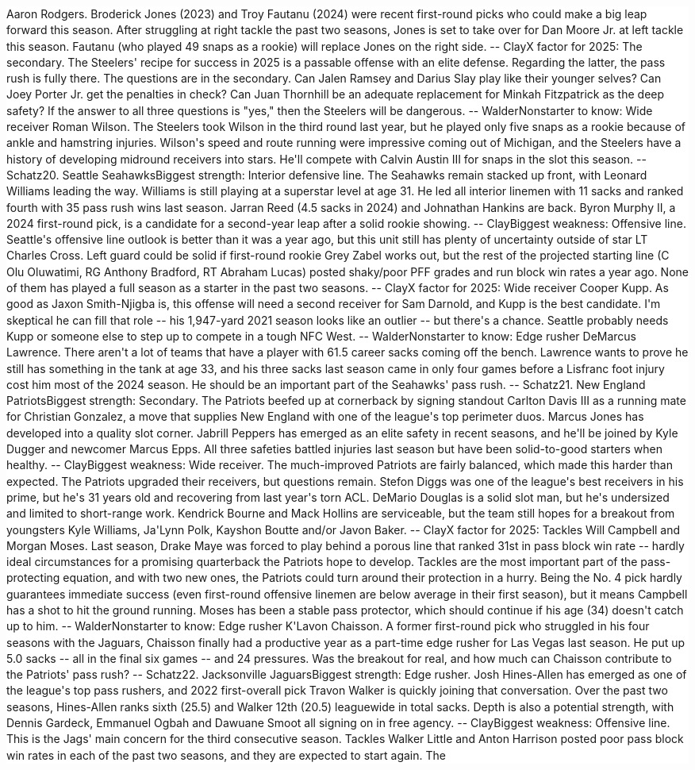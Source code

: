 Aaron Rodgers. Broderick Jones (2023) and Troy Fautanu (2024) were recent first-round picks who could make a big leap forward this season. After struggling at right tackle the past two seasons, Jones is set to take over for Dan Moore Jr. at left tackle this season. Fautanu (who played 49 snaps as a rookie) will replace Jones on the right side. -- ClayX factor for 2025: The secondary. The Steelers' recipe for success in 2025 is a passable offense with an elite defense. Regarding the latter, the pass rush is fully there. The questions are in the secondary. Can Jalen Ramsey and Darius Slay play like their younger selves? Can Joey Porter Jr. get the penalties in check? Can Juan Thornhill be an adequate replacement for Minkah Fitzpatrick as the deep safety? If the answer to all three questions is "yes," then the Steelers will be dangerous. -- WalderNonstarter to know: Wide receiver Roman Wilson. The Steelers took Wilson in the third round last year, but he played only five snaps as a rookie because of ankle and hamstring injuries. Wilson's speed and route running were impressive coming out of Michigan, and the Steelers have a history of developing midround receivers into stars. He'll compete with Calvin Austin III for snaps in the slot this season. -- Schatz20. Seattle SeahawksBiggest strength: Interior defensive line. The Seahawks remain stacked up front, with Leonard Williams leading the way. Williams is still playing at a superstar level at age 31. He led all interior linemen with 11 sacks and ranked fourth with 35 pass rush wins last season. Jarran Reed (4.5 sacks in 2024) and Johnathan Hankins are back. Byron Murphy II, a 2024 first-round pick, is a candidate for a second-year leap after a solid rookie showing. -- ClayBiggest weakness: Offensive line. Seattle's offensive line outlook is better than it was a year ago, but this unit still has plenty of uncertainty outside of star LT Charles Cross. Left guard could be solid if first-round rookie Grey Zabel works out, but the rest of the projected starting line (C Olu Oluwatimi, RG Anthony Bradford, RT Abraham Lucas) posted shaky/poor PFF grades and run block win rates a year ago. None of them has played a full season as a starter in the past two seasons. -- ClayX factor for 2025: Wide receiver Cooper Kupp. As good as Jaxon Smith-Njigba is, this offense will need a second receiver for Sam Darnold, and Kupp is the best candidate. I'm skeptical he can fill that role -- his 1,947-yard 2021 season looks like an outlier -- but there's a chance. Seattle probably needs Kupp or someone else to step up to compete in a tough NFC West. -- WalderNonstarter to know: Edge rusher DeMarcus Lawrence. There aren't a lot of teams that have a player with 61.5 career sacks coming off the bench. Lawrence wants to prove he still has something in the tank at age 33, and his three sacks last season came in only four games before a Lisfranc foot injury cost him most of the 2024 season. He should be an important part of the Seahawks' pass rush. -- Schatz21. New England PatriotsBiggest strength: Secondary. The Patriots beefed up at cornerback by signing standout Carlton Davis III as a running mate for Christian Gonzalez, a move that supplies New England with one of the league's top perimeter duos. Marcus Jones has developed into a quality slot corner. Jabrill Peppers has emerged as an elite safety in recent seasons, and he'll be joined by Kyle Dugger and newcomer Marcus Epps. All three safeties battled injuries last season but have been solid-to-good starters when healthy. -- ClayBiggest weakness: Wide receiver. The much-improved Patriots are fairly balanced, which made this harder than expected. The Patriots upgraded their receivers, but questions remain. Stefon Diggs was one of the league's best receivers in his prime, but he's 31 years old and recovering from last year's torn ACL. DeMario Douglas is a solid slot man, but he's undersized and limited to short-range work. Kendrick Bourne and Mack Hollins are serviceable, but the team still hopes for a breakout from youngsters Kyle Williams, Ja'Lynn Polk, Kayshon Boutte and/or Javon Baker. -- ClayX factor for 2025: Tackles Will Campbell and Morgan Moses. Last season, Drake Maye was forced to play behind a porous line that ranked 31st in pass block win rate -- hardly ideal circumstances for a promising quarterback the Patriots hope to develop. Tackles are the most important part of the pass-protecting equation, and with two new ones, the Patriots could turn around their protection in a hurry. Being the No. 4 pick hardly guarantees immediate success (even first-round offensive linemen are below average in their first season), but it means Campbell has a shot to hit the ground running. Moses has been a stable pass protector, which should continue if his age (34) doesn't catch up to him. -- WalderNonstarter to know: Edge rusher K'Lavon Chaisson. A former first-round pick who struggled in his four seasons with the Jaguars, Chaisson finally had a productive year as a part-time edge rusher for Las Vegas last season. He put up 5.0 sacks -- all in the final six games -- and 24 pressures. Was the breakout for real, and how much can Chaisson contribute to the Patriots' pass rush? -- Schatz22. Jacksonville JaguarsBiggest strength: Edge rusher. Josh Hines-Allen has emerged as one of the league's top pass rushers, and 2022 first-overall pick Travon Walker is quickly joining that conversation. Over the past two seasons, Hines-Allen ranks sixth (25.5) and Walker 12th (20.5) leaguewide in total sacks. Depth is also a potential strength, with Dennis Gardeck, Emmanuel Ogbah and Dawuane Smoot all signing on in free agency. -- ClayBiggest weakness: Offensive line. This is the Jags' main concern for the third consecutive season. Tackles Walker Little and Anton Harrison posted poor pass block win rates in each of the past two seasons, and they are expected to start again. The